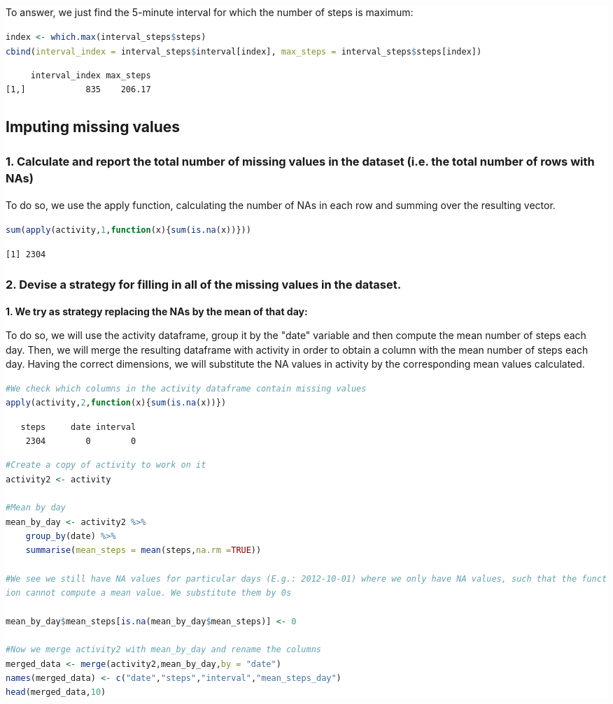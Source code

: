 To answer, we just find the 5-minute interval for which the number of steps is maximum:

```r
index <- which.max(interval_steps$steps)
cbind(interval_index = interval_steps$interval[index], max_steps = interval_steps$steps[index])
```

```
     interval_index max_steps
[1,]            835    206.17
```

## Imputing missing values

### 1. Calculate and report the total number of missing values in the dataset (i.e. the total number of rows with NAs)

To do so, we use the apply function, calculating the number of NAs in each row and summing over the resulting vector.


```r
sum(apply(activity,1,function(x){sum(is.na(x))}))  
```

```
[1] 2304
```

### 2. Devise a strategy for filling in all of the missing values in the dataset. 

**1. We try as strategy replacing the NAs by the mean of that day:**

To do so, we will use the activity dataframe, group it by the "date" variable and then compute the mean number of steps each day. Then, we will merge the resulting dataframe with activity in order to obtain a column with the mean number of steps each day. Having the correct dimensions, we will substitute the NA values in activity by the corresponding mean values calculated.


```r
#We check which columns in the activity dataframe contain missing values
apply(activity,2,function(x){sum(is.na(x))})
```

```
   steps     date interval 
    2304        0        0 
```

```r
#Create a copy of activity to work on it
activity2 <- activity

#Mean by day
mean_by_day <- activity2 %>%
    group_by(date) %>%
    summarise(mean_steps = mean(steps,na.rm =TRUE))

#We see we still have NA values for particular days (E.g.: 2012-10-01) where we only have NA values, such that the function cannot compute a mean value. We substitute them by 0s

mean_by_day$mean_steps[is.na(mean_by_day$mean_steps)] <- 0

#Now we merge activity2 with mean_by_day and rename the columns
merged_data <- merge(activity2,mean_by_day,by = "date")
names(merged_data) <- c("date","steps","interval","mean_steps_day")
head(merged_data,10)
```
